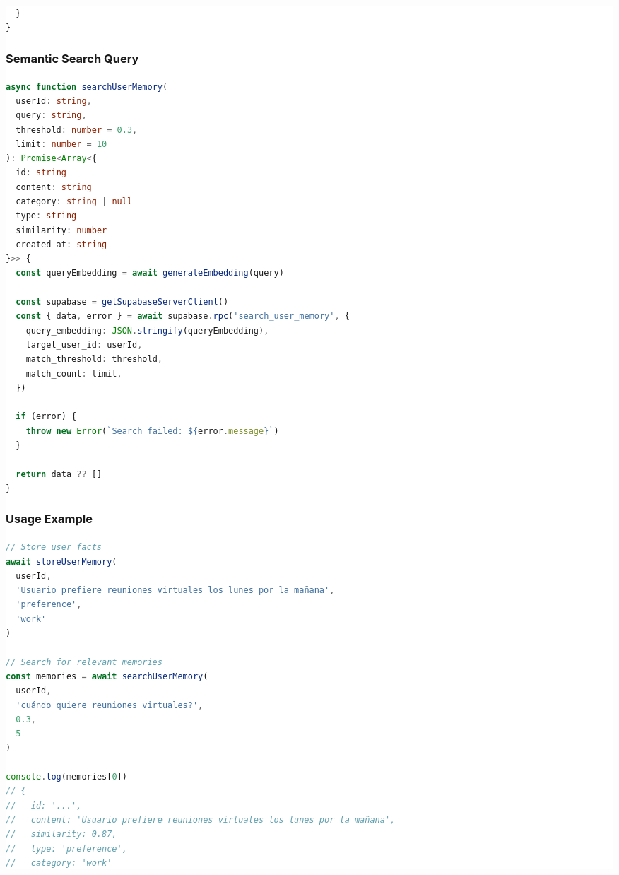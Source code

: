 ```typescript
  }
}
```

### Semantic Search Query

```typescript
async function searchUserMemory(
  userId: string,
  query: string,
  threshold: number = 0.3,
  limit: number = 10
): Promise<Array<{
  id: string
  content: string
  category: string | null
  type: string
  similarity: number
  created_at: string
}>> {
  const queryEmbedding = await generateEmbedding(query)

  const supabase = getSupabaseServerClient()
  const { data, error } = await supabase.rpc('search_user_memory', {
    query_embedding: JSON.stringify(queryEmbedding),
    target_user_id: userId,
    match_threshold: threshold,
    match_count: limit,
  })

  if (error) {
    throw new Error(`Search failed: ${error.message}`)
  }

  return data ?? []
}
```

### Usage Example

```typescript
// Store user facts
await storeUserMemory(
  userId,
  'Usuario prefiere reuniones virtuales los lunes por la mañana',
  'preference',
  'work'
)

// Search for relevant memories
const memories = await searchUserMemory(
  userId,
  'cuándo quiere reuniones virtuales?',
  0.3,
  5
)

console.log(memories[0])
// {
//   id: '...',
//   content: 'Usuario prefiere reuniones virtuales los lunes por la mañana',
//   similarity: 0.87,
//   type: 'preference',
//   category: 'work'
```